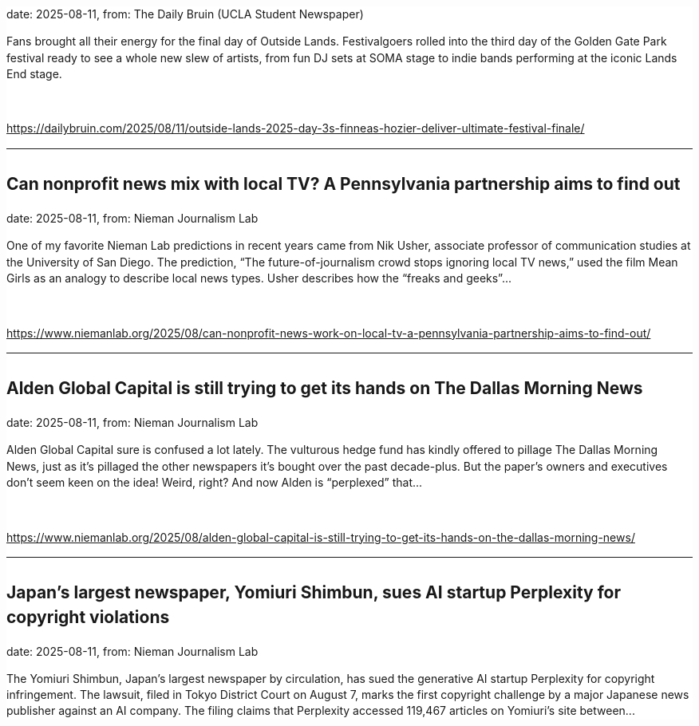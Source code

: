 date: 2025-08-11, from: The Daily Bruin (UCLA Student Newspaper)

Fans brought all their energy for the final day of Outside Lands.
Festivalgoers rolled into the third day of the Golden Gate Park festival ready to see a whole new slew of artists, from fun DJ sets at SOMA stage to indie bands performing at the iconic Lands End stage. 

<br> 

<https://dailybruin.com/2025/08/11/outside-lands-2025-day-3s-finneas-hozier-deliver-ultimate-festival-finale/>

---

## Can nonprofit news mix with local TV? A Pennsylvania partnership aims to find out

date: 2025-08-11, from: Nieman Journalism Lab

One of my favorite Nieman Lab predictions in recent years came from Nik Usher, associate professor of communication studies at the University of San Diego. The prediction, “The future-of-journalism crowd stops ignoring local TV news,” used the film Mean Girls as an analogy to describe local news types. Usher describes how the “freaks and geeks”... 

<br> 

<https://www.niemanlab.org/2025/08/can-nonprofit-news-work-on-local-tv-a-pennsylvania-partnership-aims-to-find-out/>

---

## Alden Global Capital is still trying to get its hands on The Dallas Morning News

date: 2025-08-11, from: Nieman Journalism Lab

Alden Global Capital sure is confused a lot lately. The vulturous hedge fund has kindly offered to pillage The Dallas Morning News, just as it&#8217;s pillaged the other newspapers it&#8217;s bought over the past decade-plus. But the paper&#8217;s owners and executives don&#8217;t seem keen on the idea! Weird, right? And now Alden is &#8220;perplexed&#8221; that... 

<br> 

<https://www.niemanlab.org/2025/08/alden-global-capital-is-still-trying-to-get-its-hands-on-the-dallas-morning-news/>

---

## Japan’s largest newspaper, Yomiuri Shimbun, sues AI startup Perplexity for copyright violations

date: 2025-08-11, from: Nieman Journalism Lab

The Yomiuri Shimbun, Japan’s largest newspaper by circulation, has sued the generative AI startup Perplexity for copyright infringement. The lawsuit, filed in Tokyo District Court on August 7, marks the first copyright challenge by a major Japanese news publisher against an AI company. The filing claims that Perplexity accessed 119,467 articles on Yomiuri&#8217;s site between... 
